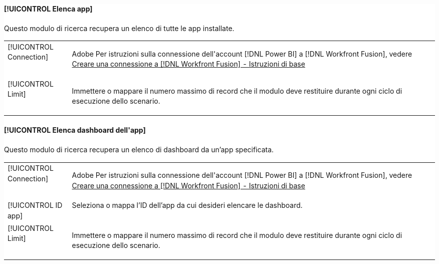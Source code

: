 #### [!UICONTROL Elenca app]

Questo modulo di ricerca recupera un elenco di tutte le app installate.

<table>
  <col/>
  <col/>
  <tbody>
    <tr>
      <td role="rowheader">[!UICONTROL Connection]</td>
   <td> <p>Adobe Per istruzioni sulla connessione dell'account [!DNL Power BI] a [!DNL Workfront Fusion], vedere <a href="../../workfront-fusion/connections/connect-to-fusion-general.md" class="MCXref xref" data-mc-variable-override="">Creare una connessione a [!DNL Workfront Fusion] - Istruzioni di base</a></p> </td> 
    </tr>
    <tr>
      <td role="rowheader">[!UICONTROL Limit]  </td>
      <td>
        <p>Immettere o mappare il numero massimo di record che il modulo deve restituire durante ogni ciclo di esecuzione dello scenario.</p>
      </td>
    </tr>
  </tbody>
</table>

#### [!UICONTROL Elenca dashboard dell&#39;app]

Questo modulo di ricerca recupera un elenco di dashboard da un’app specificata.

<table>
  <col/>
  <col/>
  <tbody>
    <tr>
      <td role="rowheader">[!UICONTROL Connection]</td>
   <td> <p>Adobe Per istruzioni sulla connessione dell'account [!DNL Power BI] a [!DNL Workfront Fusion], vedere <a href="../../workfront-fusion/connections/connect-to-fusion-general.md" class="MCXref xref" data-mc-variable-override="">Creare una connessione a [!DNL Workfront Fusion] - Istruzioni di base</a></p> </td> 
    </tr>
    <tr>
      <td role="rowheader">[!UICONTROL ID app]</td>
      <td>Seleziona o mappa l’ID dell’app da cui desideri elencare le dashboard.</td>
    </tr>
    <tr>
      <td role="rowheader">[!UICONTROL Limit]  </td>
      <td>
        <p>Immettere o mappare il numero massimo di record che il modulo deve restituire durante ogni ciclo di esecuzione dello scenario.</p>
      </td>
    </tr>
  </tbody>
</table>
